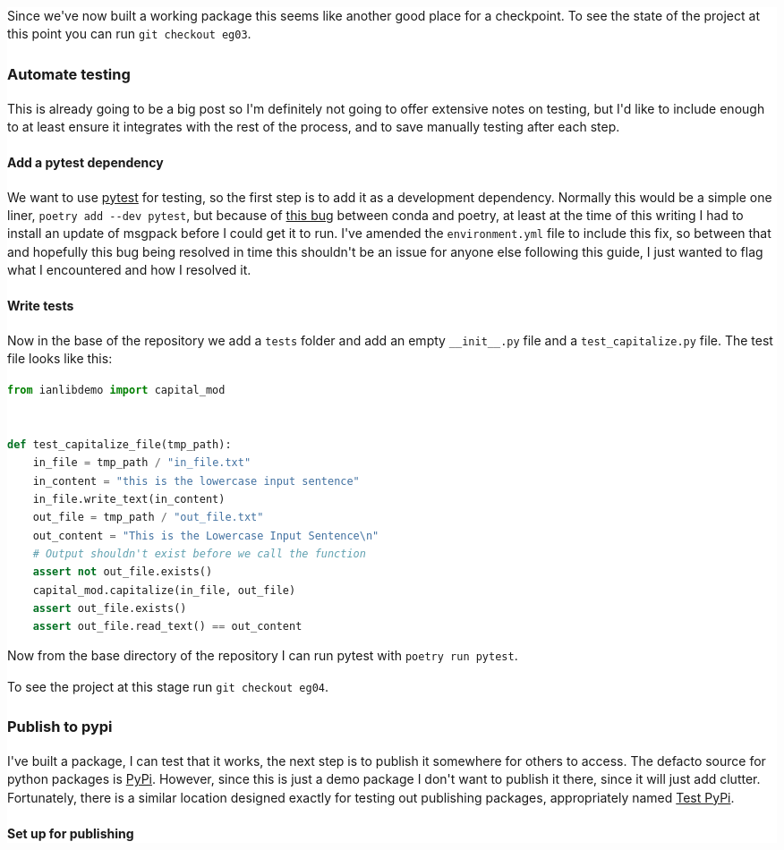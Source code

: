 Since we've now built a working package this seems like another good place for a checkpoint. To see the state of the project at this point you can run ```git checkout eg03```.

### Automate testing

This is already going to be a big post so I'm definitely not going to offer extensive notes on testing, but I'd like to include enough to at least ensure it integrates with the rest of the process, and to save manually testing after each step.

#### Add a pytest dependency

We want to use [pytest](https://docs.pytest.org/en/latest/) for testing, so the first step is to add it as a development dependency. Normally this would be a simple one liner, ```poetry add --dev pytest```, but because of [this bug](https://github.com/python-poetry/poetry/issues/1290) between conda and poetry, at least at the time of this writing I had to install an update of msgpack before I could get it to run. I've amended the ```environment.yml``` file to include this fix, so between that and hopefully this bug being resolved in time this shouldn't be an issue for anyone else following this guide, I just wanted to flag what I encountered and how I resolved it.

#### Write tests

Now in the base of the repository we add a ```tests``` folder and add an empty ```__init__.py``` file and a ```test_capitalize.py``` file. The test file looks like this:

```python
from ianlibdemo import capital_mod


def test_capitalize_file(tmp_path):
    in_file = tmp_path / "in_file.txt"
    in_content = "this is the lowercase input sentence"
    in_file.write_text(in_content)
    out_file = tmp_path / "out_file.txt"
    out_content = "This is the Lowercase Input Sentence\n"
    # Output shouldn't exist before we call the function
    assert not out_file.exists()
    capital_mod.capitalize(in_file, out_file)
    assert out_file.exists()
    assert out_file.read_text() == out_content
```

Now from the base directory of the repository I can run pytest with ```poetry run pytest```.

To see the project at this stage run ```git checkout eg04```.


### Publish to pypi

I've built a package, I can test that it works, the next step is to publish it somewhere for others to access. The defacto source for python packages is [PyPi](https://pypi.org/). However, since this is just a demo package I don't want to publish it there, since it will just add clutter. Fortunately, there is a similar location designed exactly for testing out publishing packages, appropriately named [Test PyPi](https://test.pypi.org/).

#### Set up for publishing
